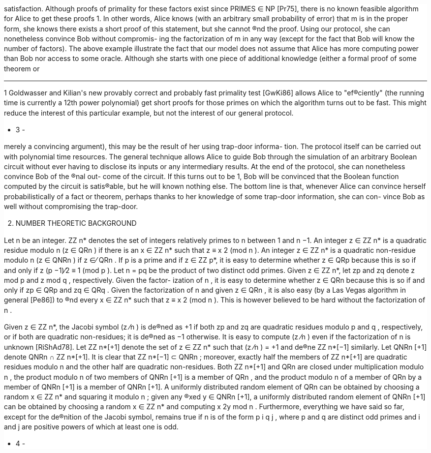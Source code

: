  satisfaction. Although proofs of primality for these factors exist since PRIMES ∈ NP
 [Pr75], there is no known feasible algorithm for Alice to get these proofs 1. In other
 words, Alice knows (with an arbitrary small probability of error) that m is in the
 proper form, she knows there exists a short proof of this statement, but she cannot ®nd
 the proof. Using our protocol, she can nonetheless convince Bob without compromis-
 ing the factorization of m in any way (except for the fact that Bob will know the
 number of factors).
The above example illustrate the fact that our model does not assume that Alice
 has more computing power than Bob nor access to some oracle. Although she starts
 with one piece of additional knowledge (either a formal proof of some theorem or
 _______________ 
  1 Goldwasser and Kilian's new provably correct and probably fast primality test [GwKi86]
 allows Alice to "ef®ciently" (the running time is currently a 12th power polynomial) get short
 proofs for those primes on which the algorithm turns out to be fast. This might reduce the
 interest of this particular example, but not the interest of our general protocol.
- 3 -

 merely a convincing argument), this may be the result of her using trap-door informa-
tion. The protocol itself can be carried out with polynomial time resources.
The general technique allows Alice to guide Bob through the simulation of an
 arbitrary Boolean circuit without ever having to disclose its inputs or any intermediary
 results. At the end of the protocol, she can nonetheless convince Bob of the ®nal out-
 come of the circuit. If this turns out to be 1, Bob will be convinced that the Boolean
 function computed by the circuit is satis®able, but he will known nothing else. The
 bottom line is that, whenever Alice can convince herself probabilistically of a fact or
 theorem, perhaps thanks to her knowledge of some trap-door information, she can con-
 vince Bob as well without compromising the trap-door.

 2. NUMBER THEORETIC BACKGROUND

Let n be an integer. ZZ n* denotes the set of integers relatively primes to n
 between 1 and n −1. An integer z ∈ ZZ n* is a quadratic residue modulo n (z ∈ QRn )
 if there is an x ∈ ZZ n* such that z ≡ x 2 (mod n ). An integer z ∈ ZZ n* is a quadratic
 non-residue modulo n (z ∈ QNRn ) if z ∈⁄ QRn . If p is a prime and if z ∈ ZZ p*, it is
 easy to determine whether  z ∈ QRp   because this is so if and only if
 z (p −1)⁄2 ≡ 1 (mod p ). Let n = pq be the product of two distinct odd primes. Given
 z ∈ ZZ n*, let zp and zq denote z mod p and z mod q , respectively. Given the factor-
 ization of n , it is easy to determine whether z ∈ QRn because this is so if and only if
zp ∈ QRp  and zq ∈ QRq . Given the factorization of n and given z ∈ QRn , it is
 also easy (by a Las Vegas algorithm in general [Pe86]) to ®nd every x ∈ ZZ n* such
 that z ≡ x 2 (mod n ). This is however believed to be hard without the factorization of
 n .

Given z ∈ ZZ n*, the Jacobi symbol (z ⁄n ) is de®ned as +1 if both zp and zq are
 quadratic residues modulo p and q , respectively, or if both are quadratic non-residues;
 it is de®ned as −1 otherwise. It is easy to compute (z ⁄n ) even if the factorization of n
 is unknown [RiShAd78]. Let ZZ n*[+1] denote the set of z ∈ ZZ n* such that
 (z ⁄n ) = +1 and de®ne ZZ n*[−1] similarly. Let QNRn [+1] denote QNRn ∩ ZZ n*[+1].
 It is clear that ZZ n*[−1] ⊂ QNRn ; moreover, exactly half the members of ZZ n*[+1]
 are quadratic residues modulo n and the other half are quadratic non-residues. Both
 ZZ n*[+1] and QRn are closed under multiplication modulo n , the product modulo n
 of two members of QNRn [+1] is a member of QRn , and the product modulo n of a
 member of QRn by a member of QNRn [+1] is a member of QNRn [+1]. A uniformly
 distributed random element of QRn can be obtained by choosing a random x ∈ ZZ n*
and squaring it modulo n ; given any ®xed y ∈ QNRn [+1], a uniformly distributed
random element of QNRn [+1] can be obtained by choosing a random x ∈ ZZ n* and
computing x 2y mod n . Furthermore, everything we have said so far, except for the
de®nition of the Jacobi symbol, remains true if n is of the form p i q j , where p and q
are distinct odd primes and i and j are positive powers of which at least one is odd.
- 4 -
